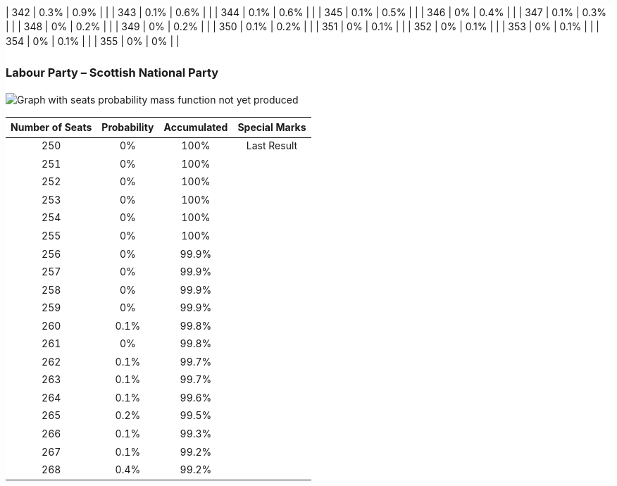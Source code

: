 | 342 | 0.3% | 0.9% |  |
| 343 | 0.1% | 0.6% |  |
| 344 | 0.1% | 0.6% |  |
| 345 | 0.1% | 0.5% |  |
| 346 | 0% | 0.4% |  |
| 347 | 0.1% | 0.3% |  |
| 348 | 0% | 0.2% |  |
| 349 | 0% | 0.2% |  |
| 350 | 0.1% | 0.2% |  |
| 351 | 0% | 0.1% |  |
| 352 | 0% | 0.1% |  |
| 353 | 0% | 0.1% |  |
| 354 | 0% | 0.1% |  |
| 355 | 0% | 0% |  |

### Labour Party – Scottish National Party

![Graph with seats probability mass function not yet produced](2020-11-09-Kantar-coalitions-seats-pmf-lab–snp.png "Seats Probability Mass Function")

| Number of Seats | Probability | Accumulated | Special Marks |
|:---------------:|:-----------:|:-----------:|:-------------:|
| 250 | 0% | 100% | Last Result |
| 251 | 0% | 100% |  |
| 252 | 0% | 100% |  |
| 253 | 0% | 100% |  |
| 254 | 0% | 100% |  |
| 255 | 0% | 100% |  |
| 256 | 0% | 99.9% |  |
| 257 | 0% | 99.9% |  |
| 258 | 0% | 99.9% |  |
| 259 | 0% | 99.9% |  |
| 260 | 0.1% | 99.8% |  |
| 261 | 0% | 99.8% |  |
| 262 | 0.1% | 99.7% |  |
| 263 | 0.1% | 99.7% |  |
| 264 | 0.1% | 99.6% |  |
| 265 | 0.2% | 99.5% |  |
| 266 | 0.1% | 99.3% |  |
| 267 | 0.1% | 99.2% |  |
| 268 | 0.4% | 99.2% |  |